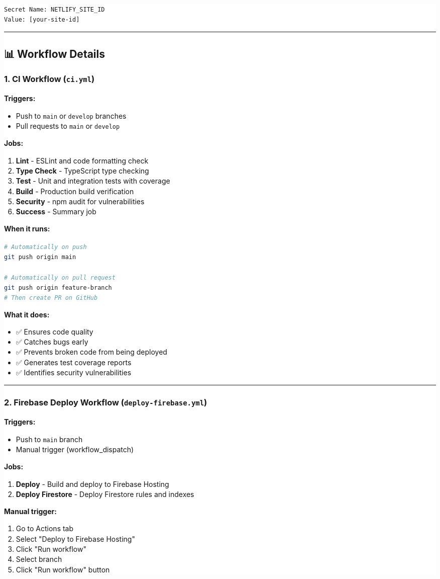 ```
Secret Name: NETLIFY_SITE_ID
Value: [your-site-id]
```

---

## 📊 Workflow Details

### **1. CI Workflow (`ci.yml`)**

**Triggers:**
- Push to `main` or `develop` branches
- Pull requests to `main` or `develop`

**Jobs:**
1. **Lint** - ESLint and code formatting check
2. **Type Check** - TypeScript type checking
3. **Test** - Unit and integration tests with coverage
4. **Build** - Production build verification
5. **Security** - npm audit for vulnerabilities
6. **Success** - Summary job

**When it runs:**
```bash
# Automatically on push
git push origin main

# Automatically on pull request
git push origin feature-branch
# Then create PR on GitHub
```

**What it does:**
- ✅ Ensures code quality
- ✅ Catches bugs early
- ✅ Prevents broken code from being deployed
- ✅ Generates test coverage reports
- ✅ Identifies security vulnerabilities

---

### **2. Firebase Deploy Workflow (`deploy-firebase.yml`)**

**Triggers:**
- Push to `main` branch
- Manual trigger (workflow_dispatch)

**Jobs:**
1. **Deploy** - Build and deploy to Firebase Hosting
2. **Deploy Firestore** - Deploy Firestore rules and indexes

**Manual trigger:**
1. Go to Actions tab
2. Select "Deploy to Firebase Hosting"
3. Click "Run workflow"
4. Select branch
5. Click "Run workflow" button
